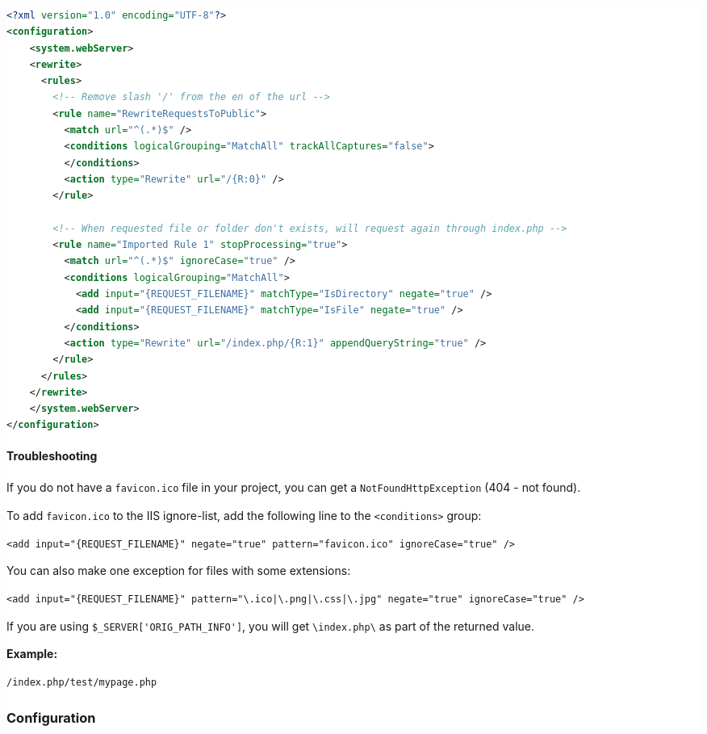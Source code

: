 ```xml
<?xml version="1.0" encoding="UTF-8"?>
<configuration>
    <system.webServer>
	<rewrite>
	  <rules>
		<!-- Remove slash '/' from the en of the url -->
		<rule name="RewriteRequestsToPublic">
		  <match url="^(.*)$" />
		  <conditions logicalGrouping="MatchAll" trackAllCaptures="false">
		  </conditions>
		  <action type="Rewrite" url="/{R:0}" />
		</rule>

		<!-- When requested file or folder don't exists, will request again through index.php -->
		<rule name="Imported Rule 1" stopProcessing="true">
		  <match url="^(.*)$" ignoreCase="true" />
		  <conditions logicalGrouping="MatchAll">
			<add input="{REQUEST_FILENAME}" matchType="IsDirectory" negate="true" />
			<add input="{REQUEST_FILENAME}" matchType="IsFile" negate="true" />
		  </conditions>
		  <action type="Rewrite" url="/index.php/{R:1}" appendQueryString="true" />
		</rule>
	  </rules>
	</rewrite>
    </system.webServer>
</configuration>
```

#### Troubleshooting

If you do not have a `favicon.ico` file in your project, you can get a `NotFoundHttpException` (404 - not found).

To add `favicon.ico` to the IIS ignore-list, add the following line to the `<conditions>` group:

```
<add input="{REQUEST_FILENAME}" negate="true" pattern="favicon.ico" ignoreCase="true" />
```

You can also make one exception for files with some extensions:
```
<add input="{REQUEST_FILENAME}" pattern="\.ico|\.png|\.css|\.jpg" negate="true" ignoreCase="true" />
```

If you are using `$_SERVER['ORIG_PATH_INFO']`, you will get `\index.php\` as part of the returned value. 

**Example:**
```
/index.php/test/mypage.php
```

### Configuration
